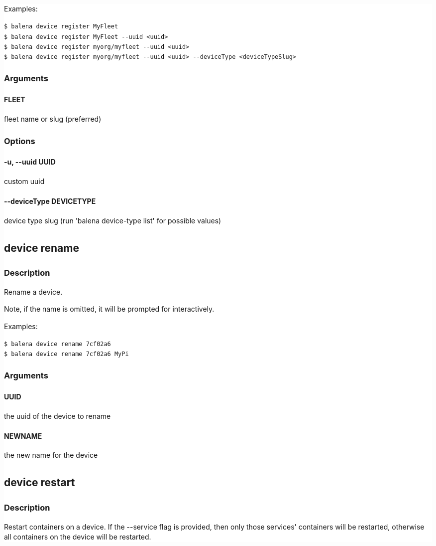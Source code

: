 Examples:

	$ balena device register MyFleet
	$ balena device register MyFleet --uuid <uuid>
	$ balena device register myorg/myfleet --uuid <uuid>
	$ balena device register myorg/myfleet --uuid <uuid> --deviceType <deviceTypeSlug>

### Arguments

#### FLEET

fleet name or slug (preferred)

### Options

#### -u, --uuid UUID

custom uuid

#### --deviceType DEVICETYPE

device type slug (run 'balena device-type list' for possible values)

## device rename

### Description

Rename a device.

Note, if the name is omitted, it will be prompted for interactively.

Examples:

	$ balena device rename 7cf02a6
	$ balena device rename 7cf02a6 MyPi

### Arguments

#### UUID

the uuid of the device to rename

#### NEWNAME

the new name for the device

## device restart

### Description

Restart containers on a device.
If the --service flag is provided, then only those services' containers
will be restarted, otherwise all containers on the device will be restarted.
